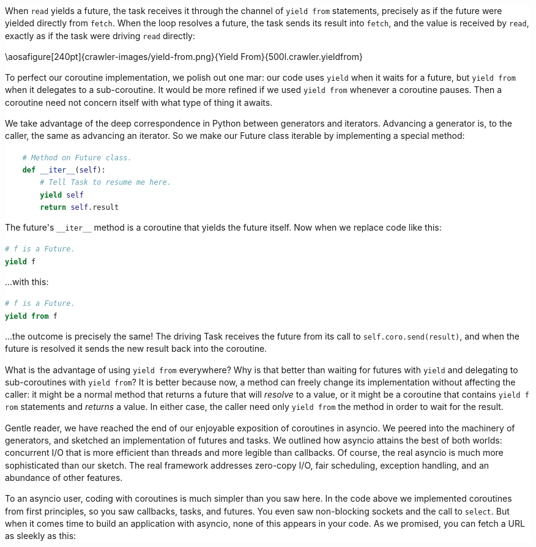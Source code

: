 When `read` yields a future, the task receives it through the channel of `yield from` statements, precisely as if the future were yielded directly from `fetch`. When the loop resolves a future, the task sends its result into `fetch`, and the value is received by `read`, exactly as if the task were driving `read` directly:

\aosafigure[240pt]{crawler-images/yield-from.png}{Yield From}{500l.crawler.yieldfrom}

To perfect our coroutine implementation, we polish out one mar: our code uses `yield` when it waits for a future, but `yield from` when it delegates to a sub-coroutine. It would be more refined if we used `yield from` whenever a coroutine pauses. Then a coroutine need not concern itself with what type of thing it awaits.

We take advantage of the deep correspondence in Python between generators and iterators. Advancing a generator is, to the caller, the same as advancing an iterator. So we make our Future class iterable by implementing a special method:

```python
    # Method on Future class.
    def __iter__(self):
        # Tell Task to resume me here.
        yield self
        return self.result
```

The future's `__iter__` method is a coroutine that yields the future itself. Now when we replace code like this:

```python
# f is a Future.
yield f
```

...with this:

```python
# f is a Future.
yield from f
```

...the outcome is precisely the same! The driving Task receives the future from its call to `self.coro.send(result)`, and when the future is resolved it sends the new result back into the coroutine.

What is the advantage of using `yield from` everywhere? Why is that better than waiting for futures with `yield` and delegating to sub-coroutines with `yield from`? It is better because now, a method can freely change its implementation without affecting the caller: it might be a normal method that returns a future that will *resolve* to a value, or it might be a coroutine that contains `yield from` statements and *returns* a value. In either case, the caller need only `yield from` the method in order to wait for the result.

Gentle reader, we have reached the end of our enjoyable exposition of coroutines in asyncio. We peered into the machinery of generators, and sketched an implementation of futures and tasks. We outlined how asyncio attains the best of both worlds: concurrent I/O that is more efficient than threads and more legible than callbacks. Of course, the real asyncio is much more sophisticated than our sketch. The real framework addresses zero-copy I/O, fair scheduling, exception handling, and an abundance of other features.

To an asyncio user, coding with coroutines is much simpler than you saw here. In the code above we implemented coroutines from first principles, so you saw callbacks, tasks, and futures. You even saw non-blocking sockets and the call to ``select``. But when it comes time to build an application with asyncio, none of this appears in your code. As we promised, you can fetch a URL as sleekly as this:


[^4]: [https://glyph.twistedmatrix.com/2014/02/unyielding.html](https://glyph.twistedmatrix.com/2014/02/unyielding.html)
[^5]: [https://docs.python.org/3/library/queue.html](https://docs.python.org/3/library/queue.html)
[^6]: [https://docs.python.org/3/library/asyncio-sync.html](https://docs.python.org/3/library/asyncio-sync.html)
[^7]: For a complex solution to this problem, see [http://www.tornadoweb.org/en/stable/stack_context.html](http://www.tornadoweb.org/en/stable/stack_context.html)
[^8]: [http://www.kegel.com/c10k.html](http://www.kegel.com/c10k.html)
[^9]: The actual `asyncio.Queue` implementation uses an `asyncio.Event` in place of the Future shown here. The difference is an Event can be reset, whereas a Future cannot transition from resolved back to pending.
[^10]: The `@asyncio.coroutine` decorator is not magical. In fact, if it decorates a generator function and the `PYTHONASYNCIODEBUG` environment variable is not set, the decorator does practically nothing. It just sets an attribute, `_is_coroutine`, for the convenience of other parts of the framework. It is possible to use asyncio with bare generators not decorated with `@asyncio.coroutine` at all.
[^11]: Jesse listed indications and contraindications for using async in "What Is Async, How Does It Work, And When Should I Use It?", available at pyvideo.org. 
[^bayer]: Mike Bayer compared the throughput of asyncio and multithreading for different workloads in his "Asynchronous Python and Databases": http://techspot.zzzeek.org/2015/02/15/asynchronous-python-and-databases/
[^11]: Jesse listed indications and contraindications for using async in ["What Is Async, How Does It Work, And When Should I Use It?":](http://pyvideo.org/video/2565/what-is-async-how-does-it-work-and-when-should). Mike Bayer compared the throughput of asyncio and multithreading for different workloads in ["Asynchronous Python and Databases":](http://techspot.zzzeek.org/2015/02/15/asynchronous-python-and-databases/)
[^12]: This future has many deficiencies. For example, once this future is resolved, a coroutine that yields it should resume immediately instead of pausing, but with our code it does not. See asyncio's Future class for a complete implementation.
[^13]: In fact, this is exactly how "yield from" works in CPython. A function increments its instruction pointer before executing each statement. But after the outer generator executes "yield from", it subtracts 1 from its instruction pointer to keep itself pinned at the "yield from" statement. Then it yields to *its* caller. The cycle repeats until the inner generator throws `StopIteration`, at which point the outer generator finally allows itself to advance to the next instruction.
[^14]: Python's global interpreter lock prohibits running Python code in parallel in one process anyway. Parallelizing CPU-bound algorithms in Python requires multiple processes, or writing the parallel portions of the code in C. But that is a topic for another day.
[^15]: Even calls to `send` can block, if the recipient is slow to acknowledge outstanding messages and the system's buffer of outgoing data is full.
[^16]: Guido introduced the standard asyncio library, called "Tulip" then, at [PyCon 2013](http://pyvideo.org/video/1667/keynote).
[^16]: Guido introduced the standard asyncio library, called "Tulip" then, at PyCon 2013.
[^17]: Python 3.5's built-in coroutines are described in [PEP 492](https://www.python.org/dev/peps/pep-0492/), "Coroutines with async and await syntax."